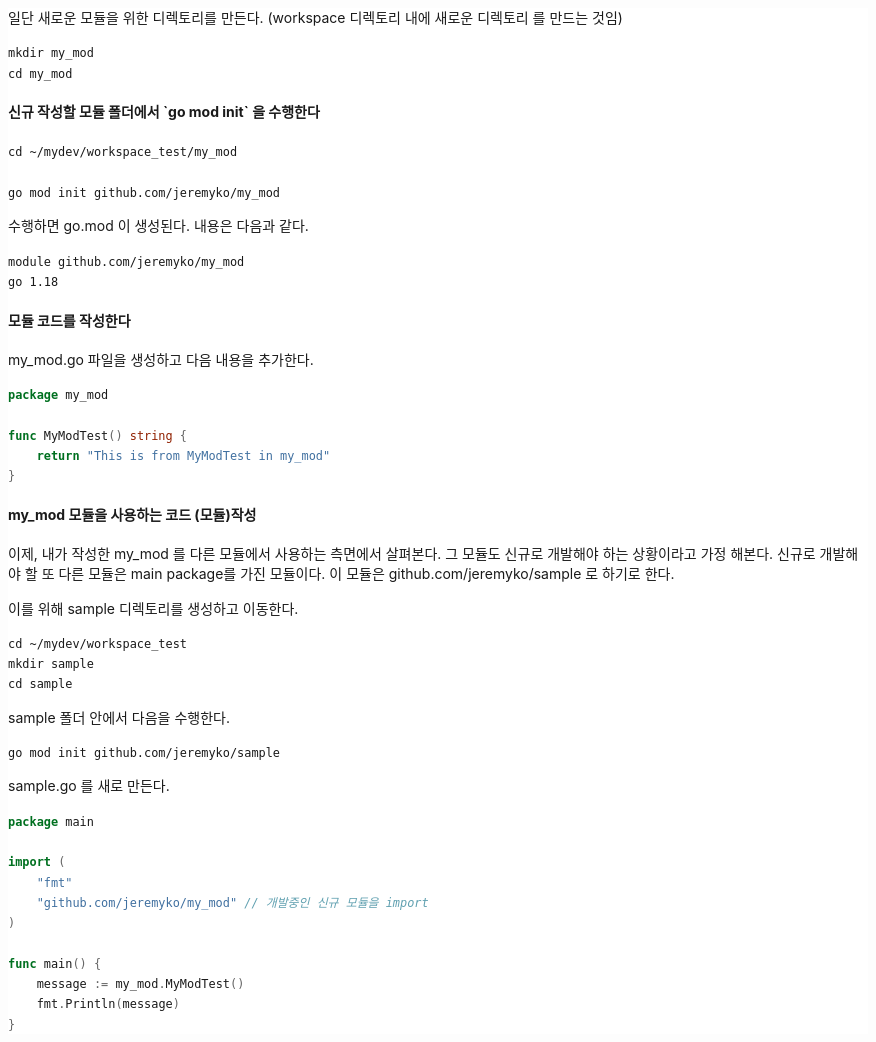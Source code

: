 일단 새로운 모듈을 위한 디렉토리를 만든다. (workspace 디렉토리 내에 새로운 디렉토리 를 만드는 것임)

    mkdir my_mod
    cd my_mod


<h4> <span style="color:{{site.span_h4_color}}">신규 작성할 모듈 폴더에서 `go mod init` 을 수행한다</span> </h4>

    cd ~/mydev/workspace_test/my_mod

    go mod init github.com/jeremyko/my_mod

수행하면 go.mod 이 생성된다. 내용은 다음과 같다.

    module github.com/jeremyko/my_mod
    go 1.18


<h4> <span style="color:{{site.span_h4_color}}">모듈 코드를 작성한다</span> </h4>

my_mod.go 파일을 생성하고 다음 내용을 추가한다.

```go
package my_mod

func MyModTest() string {
    return "This is from MyModTest in my_mod"
}
```


<h4> <span style="color:{{site.span_h4_color}}">my_mod 모듈을 사용하는 코드 (모듈)작성</span> </h4>

이제, 내가 작성한 my_mod 를 다른 모듈에서 사용하는 측면에서 살펴본다.
그 모듈도 신규로 개발해야 하는 상황이라고 가정 해본다. 신규로 개발해야 할 또 다른 모듈은 main package를 가진 모듈이다.
이 모듈은 github.com/jeremyko/sample 로 하기로 한다.

이를 위해 sample 디렉토리를 생성하고 이동한다.

    cd ~/mydev/workspace_test
    mkdir sample
    cd sample

sample 폴더 안에서 다음을 수행한다.

    go mod init github.com/jeremyko/sample

sample.go 를 새로 만든다.

```go
package main

import (
    "fmt"
    "github.com/jeremyko/my_mod" // 개발중인 신규 모듈을 import
)

func main() {
    message := my_mod.MyModTest()
    fmt.Println(message)
}
```
